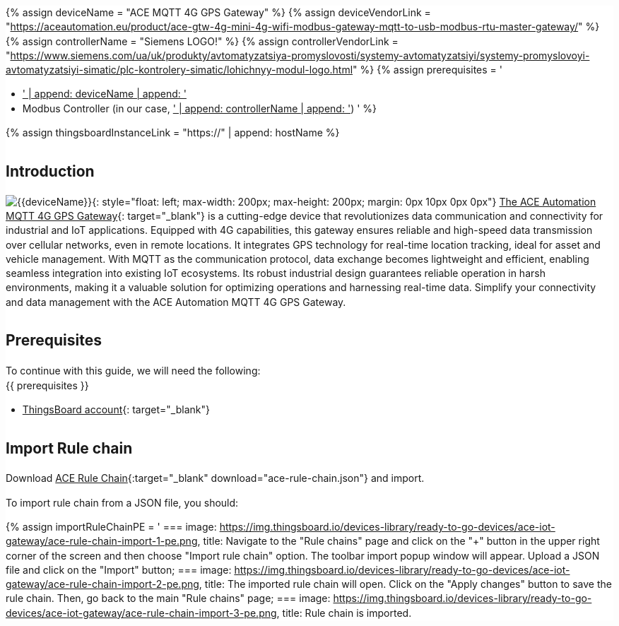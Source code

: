 {% assign deviceName = "ACE MQTT 4G GPS Gateway" %}
{% assign deviceVendorLink = "https://aceautomation.eu/product/ace-gtw-4g-mini-4g-wifi-modbus-gateway-mqtt-to-usb-modbus-rtu-master-gateway/" %}
{% assign controllerName = "Siemens LOGO!" %}
{% assign controllerVendorLink = "https://www.siemens.com/ua/uk/produkty/avtomatyzatsiya-promyslovosti/systemy-avtomatyzatsiyi/systemy-promyslovoyi-avtomatyzatsiyi-simatic/plc-kontrolery-simatic/lohichnyy-modul-logo.html" %}
{% assign prerequisites = '
- <a href="' | append: deviceVendorLink | append: '" target="_blank">' | append: deviceName | append: '</a>
- Modbus Controller (in our case, <a href="' | append: controllerVendorLink | append: '" target="_blank">' | append: controllerName | append: '</a>) '
 %}

{% assign thingsboardInstanceLink = "https://" | append: hostName %}



## Introduction
![{{deviceName}}](https://img.thingsboard.io/devices-library/{{page.deviceImageFileName}}){: style="float: left; max-width: 200px; max-height: 200px; margin: 0px 10px 0px 0px"}
[The ACE Automation MQTT 4G GPS Gateway]({{deviceVendorLink}}){: target="_blank"} is a cutting-edge device that revolutionizes data communication and connectivity 
for industrial and IoT applications. Equipped with 4G capabilities, this gateway ensures reliable and high-speed data 
transmission over cellular networks, even in remote locations. It integrates GPS technology for real-time location 
tracking, ideal for asset and vehicle management. With MQTT as the communication protocol, data exchange becomes 
lightweight and efficient, enabling seamless integration into existing IoT ecosystems. Its robust industrial design 
guarantees reliable operation in harsh environments, making it a valuable solution for optimizing operations and 
harnessing real-time data. Simplify your connectivity and data management with the ACE Automation MQTT 4G GPS Gateway.

## Prerequisites

To continue with this guide, we will need the following:  
{{ prerequisites }}
- [ThingsBoard account]({{thingsboardInstanceLink}}){: target="_blank"}  

## Import Rule chain

Download [ACE Rule Chain](/docs/devices-library/resources/dashboards/ready-to-go-devices/ACE-rule-chain.json){:target="_blank" download="ace-rule-chain.json"} and import.

To import rule chain from а JSON file, you should:

{% assign importRuleChainPE = '
    ===
        image: https://img.thingsboard.io/devices-library/ready-to-go-devices/ace-iot-gateway/ace-rule-chain-import-1-pe.png,
        title: Navigate to the "Rule chains" page and click on the "+" button in the upper right corner of the screen and then choose "Import rule chain" option. The toolbar import popup window will appear. Upload a JSON file and click on the "Import" button;
    ===
        image: https://img.thingsboard.io/devices-library/ready-to-go-devices/ace-iot-gateway/ace-rule-chain-import-2-pe.png,
        title: The imported rule chain will open. Click on the "Apply changes" button to save the rule chain. Then, go back to the main "Rule chains" page;
    ===
        image: https://img.thingsboard.io/devices-library/ready-to-go-devices/ace-iot-gateway/ace-rule-chain-import-3-pe.png,
        title: Rule chain is imported.